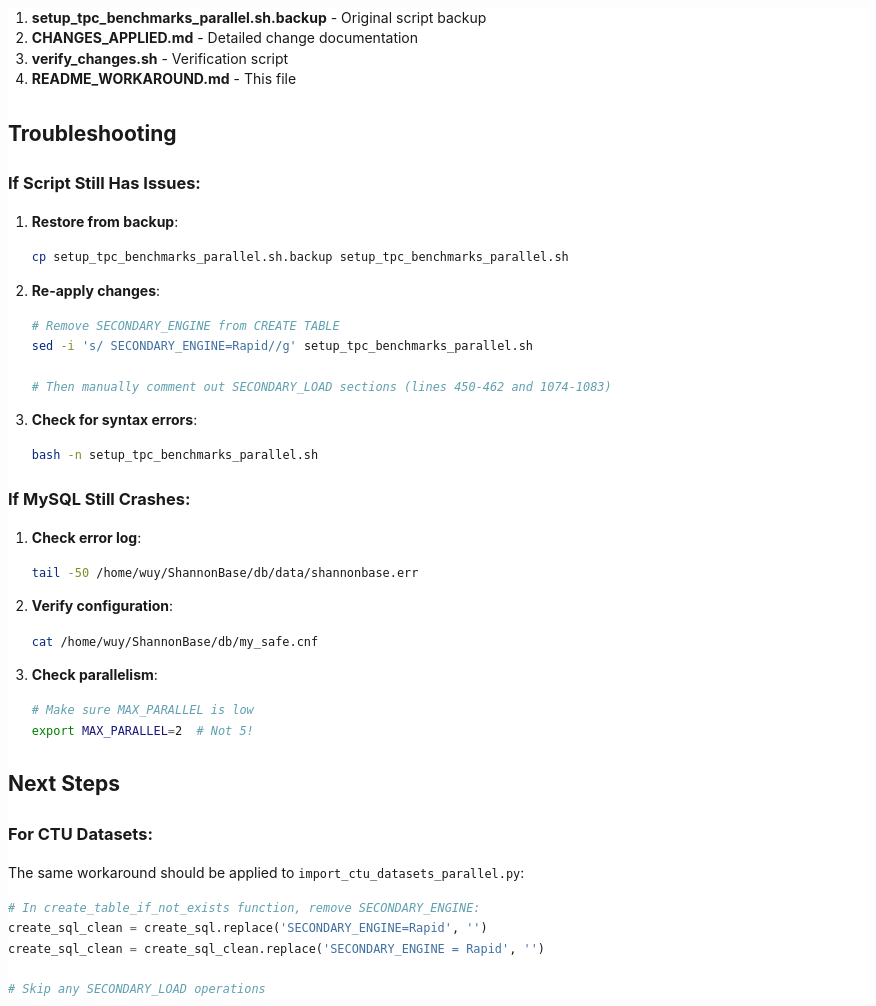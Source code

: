 1. **setup_tpc_benchmarks_parallel.sh.backup** - Original script backup
2. **CHANGES_APPLIED.md** - Detailed change documentation
3. **verify_changes.sh** - Verification script
4. **README_WORKAROUND.md** - This file

## Troubleshooting

### If Script Still Has Issues:

1. **Restore from backup**:
   ```bash
   cp setup_tpc_benchmarks_parallel.sh.backup setup_tpc_benchmarks_parallel.sh
   ```

2. **Re-apply changes**:
   ```bash
   # Remove SECONDARY_ENGINE from CREATE TABLE
   sed -i 's/ SECONDARY_ENGINE=Rapid//g' setup_tpc_benchmarks_parallel.sh
   
   # Then manually comment out SECONDARY_LOAD sections (lines 450-462 and 1074-1083)
   ```

3. **Check for syntax errors**:
   ```bash
   bash -n setup_tpc_benchmarks_parallel.sh
   ```

### If MySQL Still Crashes:

1. **Check error log**:
   ```bash
   tail -50 /home/wuy/ShannonBase/db/data/shannonbase.err
   ```

2. **Verify configuration**:
   ```bash
   cat /home/wuy/ShannonBase/db/my_safe.cnf
   ```

3. **Check parallelism**:
   ```bash
   # Make sure MAX_PARALLEL is low
   export MAX_PARALLEL=2  # Not 5!
   ```

## Next Steps

### For CTU Datasets:

The same workaround should be applied to `import_ctu_datasets_parallel.py`:

```python
# In create_table_if_not_exists function, remove SECONDARY_ENGINE:
create_sql_clean = create_sql.replace('SECONDARY_ENGINE=Rapid', '')
create_sql_clean = create_sql_clean.replace('SECONDARY_ENGINE = Rapid', '')

# Skip any SECONDARY_LOAD operations
```
